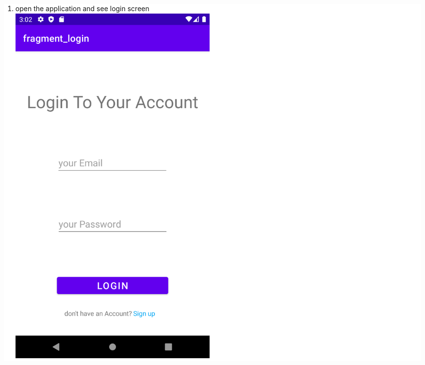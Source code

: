 1. open the application and see login screen <br><img src="screenshots/loginPage.png" width="400">
   